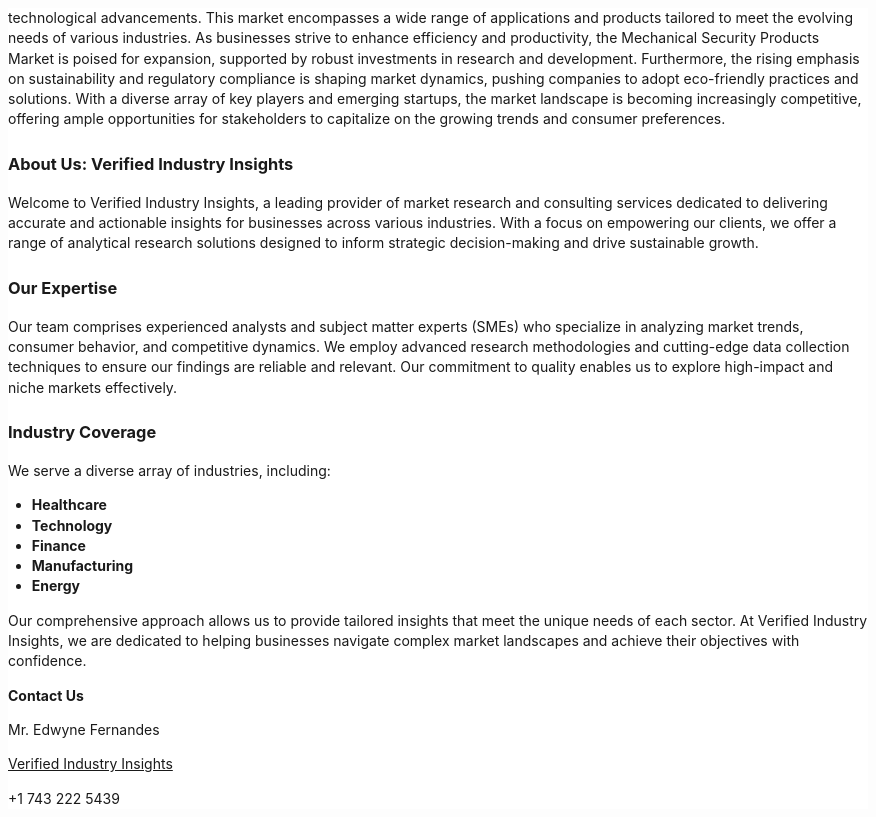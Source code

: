 technological advancements. This market encompasses a wide range of applications and products tailored to meet the evolving needs of various industries. As businesses strive to enhance efficiency and productivity, the Mechanical Security Products Market is poised for expansion, supported by robust investments in research and development. Furthermore, the rising emphasis on sustainability and regulatory compliance is shaping market dynamics, pushing companies to adopt eco-friendly practices and solutions. With a diverse array of key players and emerging startups, the market landscape is becoming increasingly competitive, offering ample opportunities for stakeholders to capitalize on the growing trends and consumer preferences.</p><h3>About Us: Verified Industry Insights</h3><p>Welcome to Verified Industry Insights, a leading provider of market research and consulting services dedicated to delivering accurate and actionable insights for businesses across various industries. With a focus on empowering our clients, we offer a range of analytical research solutions designed to inform strategic decision-making and drive sustainable growth.</p><h3>Our Expertise</h3><p>Our team comprises experienced analysts and subject matter experts (SMEs) who specialize in analyzing market trends, consumer behavior, and competitive dynamics. We employ advanced research methodologies and cutting-edge data collection techniques to ensure our findings are reliable and relevant. Our commitment to quality enables us to explore high-impact and niche markets effectively.</p><h3>Industry Coverage</h3><p>We serve a diverse array of industries, including:</p><ul><li><strong>Healthcare</strong></li><li><strong>Technology</strong></li><li><strong>Finance</strong></li><li><strong>Manufacturing</strong></li><li><strong>Energy</strong></li></ul><p>Our comprehensive approach allows us to provide tailored insights that meet the unique needs of each sector. At Verified Industry Insights, we are dedicated to helping businesses navigate complex market landscapes and achieve their objectives with confidence.</p><p><strong>Contact Us</strong></p><p>Mr. Edwyne Fernandes</p><p><a href="https://www.verifiedindustryinsights.com/">Verified Industry Insights</a></p><p>+1 743 222 5439</p>
